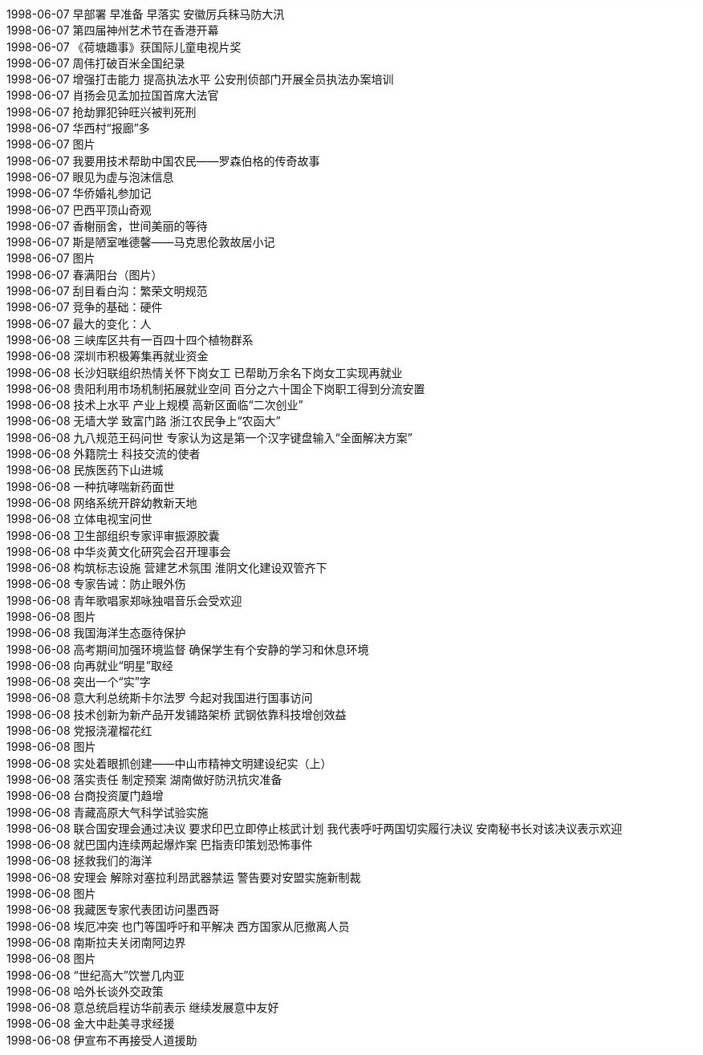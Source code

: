 1998-06-07 早部署  早准备  早落实  安徽厉兵秣马防大汛  
1998-06-07 第四届神州艺术节在香港开幕  
1998-06-07 《荷塘趣事》获国际儿童电视片奖  
1998-06-07 周伟打破百米全国纪录  
1998-06-07 增强打击能力  提高执法水平  公安刑侦部门开展全员执法办案培训  
1998-06-07 肖扬会见孟加拉国首席大法官  
1998-06-07 抢劫罪犯钟旺兴被判死刑  
1998-06-07 华西村“报廊”多  
1998-06-07 图片  
1998-06-07 我要用技术帮助中国农民——罗森伯格的传奇故事  
1998-06-07 眼见为虚与泡沫信息  
1998-06-07 华侨婚礼参加记  
1998-06-07 巴西平顶山奇观  
1998-06-07 香榭丽舍，世间美丽的等待  
1998-06-07 斯是陋室唯德馨——马克思伦敦故居小记  
1998-06-07 图片  
1998-06-07 春满阳台（图片）  
1998-06-07 刮目看白沟：繁荣文明规范  
1998-06-07 竞争的基础：硬件  
1998-06-07 最大的变化：人  
1998-06-08 三峡库区共有一百四十四个植物群系  
1998-06-08 深圳市积极筹集再就业资金  
1998-06-08 长沙妇联组织热情关怀下岗女工  已帮助万余名下岗女工实现再就业  
1998-06-08 贵阳利用市场机制拓展就业空间  百分之六十国企下岗职工得到分流安置  
1998-06-08 技术上水平  产业上规模  高新区面临“二次创业”  
1998-06-08 无墙大学  致富门路  浙江农民争上“农函大”  
1998-06-08 九八规范王码问世  专家认为这是第一个汉字键盘输入“全面解决方案”  
1998-06-08 外籍院士  科技交流的使者  
1998-06-08 民族医药下山进城  
1998-06-08 一种抗哮喘新药面世  
1998-06-08 网络系统开辟幼教新天地  
1998-06-08 立体电视宝问世  
1998-06-08 卫生部组织专家评审振源胶囊  
1998-06-08 中华炎黄文化研究会召开理事会  
1998-06-08 构筑标志设施  营建艺术氛围  淮阴文化建设双管齐下  
1998-06-08 专家告诫：防止眼外伤  
1998-06-08 青年歌唱家郑咏独唱音乐会受欢迎  
1998-06-08 图片  
1998-06-08 我国海洋生态亟待保护  
1998-06-08 高考期间加强环境监督  确保学生有个安静的学习和休息环境  
1998-06-08 向再就业“明星”取经  
1998-06-08 突出一个“实”字  
1998-06-08 意大利总统斯卡尔法罗  今起对我国进行国事访问  
1998-06-08 技术创新为新产品开发铺路架桥  武钢依靠科技增创效益  
1998-06-08 党报浇灌榴花红  
1998-06-08 图片  
1998-06-08 实处着眼抓创建——中山市精神文明建设纪实（上）  
1998-06-08 落实责任  制定预案  湖南做好防汛抗灾准备  
1998-06-08 台商投资厦门趋增  
1998-06-08 青藏高原大气科学试验实施  
1998-06-08 联合国安理会通过决议  要求印巴立即停止核武计划  我代表呼吁两国切实履行决议  安南秘书长对该决议表示欢迎  
1998-06-08 就巴国内连续两起爆炸案  巴指责印策划恐怖事件  
1998-06-08 拯救我们的海洋  
1998-06-08 安理会  解除对塞拉利昂武器禁运  警告要对安盟实施新制裁  
1998-06-08 图片  
1998-06-08 我藏医专家代表团访问墨西哥  
1998-06-08 埃厄冲突  也门等国呼吁和平解决  西方国家从厄撤离人员  
1998-06-08 南斯拉夫关闭南阿边界  
1998-06-08 图片  
1998-06-08 “世纪高大”饮誉几内亚  
1998-06-08 哈外长谈外交政策  
1998-06-08 意总统启程访华前表示  继续发展意中友好  
1998-06-08 金大中赴美寻求经援  
1998-06-08 伊宣布不再接受人道援助  